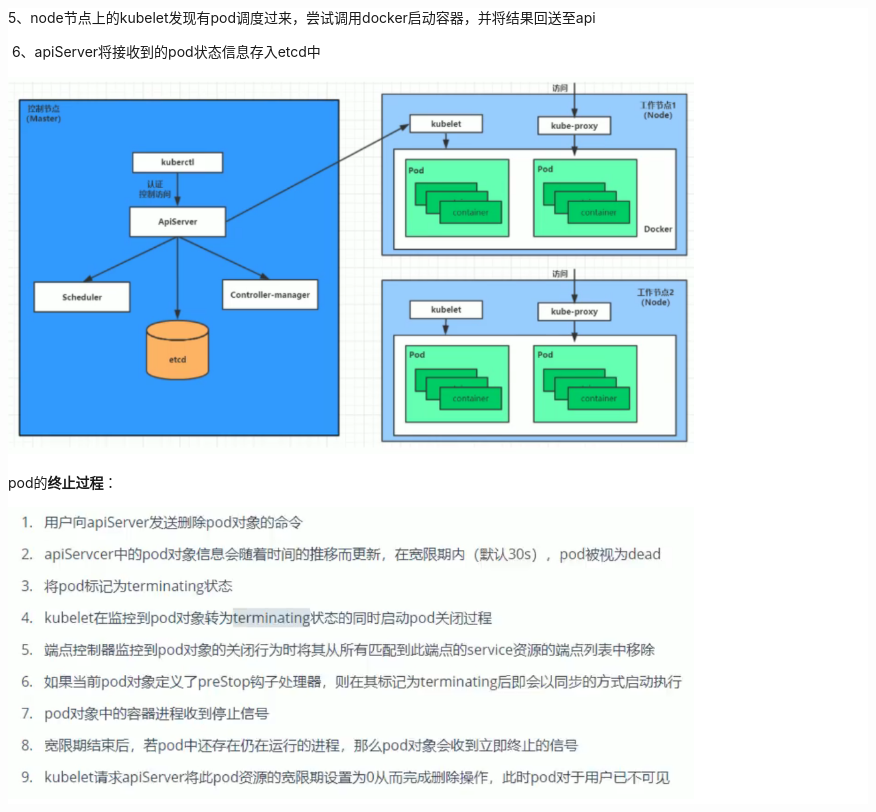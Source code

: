 ​	5、node节点上的kubelet发现有pod调度过来，尝试调用docker启动容器，并将结果回送至api

​	6、apiServer将接收到的pod状态信息存入etcd中

<img src="../assets/img/image-20210714170743726.png" alt="image-20210714170743726" style="zoom:67%;" />





pod的**终止过程**：

<img src="../assets/img/image-20210714173300439.png" alt="image-20210714173300439" style="zoom: 67%;" />
